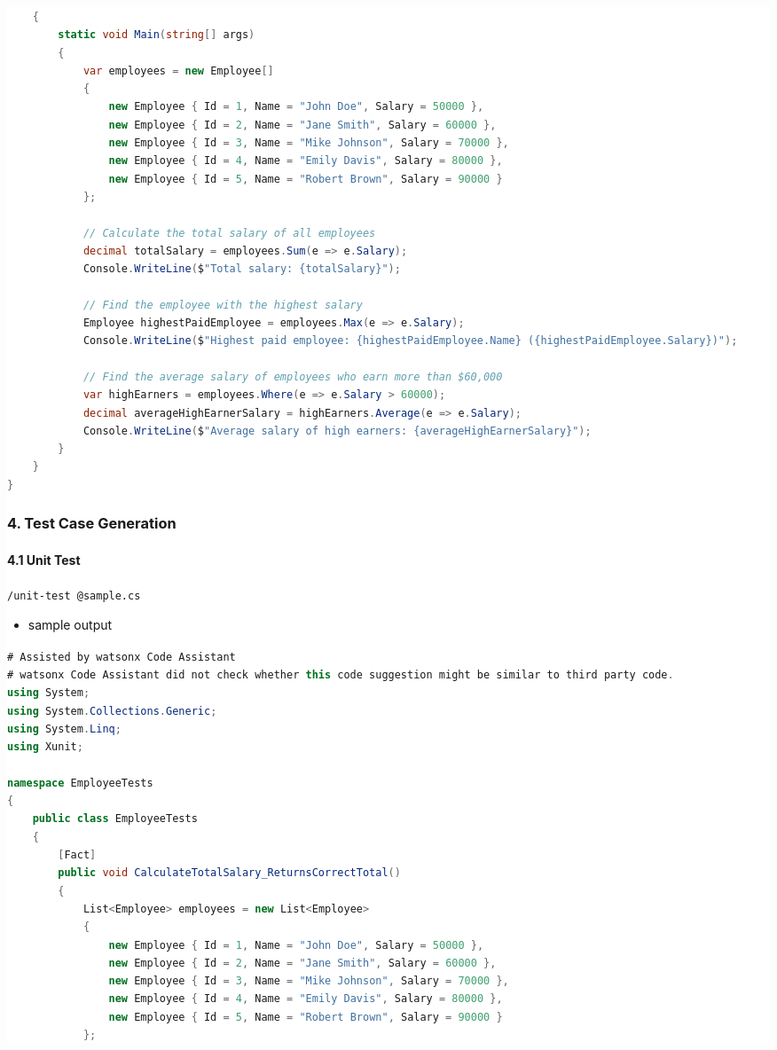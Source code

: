 ```csharp
    {
        static void Main(string[] args)
        {
            var employees = new Employee[]
            {
                new Employee { Id = 1, Name = "John Doe", Salary = 50000 },
                new Employee { Id = 2, Name = "Jane Smith", Salary = 60000 },
                new Employee { Id = 3, Name = "Mike Johnson", Salary = 70000 },
                new Employee { Id = 4, Name = "Emily Davis", Salary = 80000 },
                new Employee { Id = 5, Name = "Robert Brown", Salary = 90000 }
            };

            // Calculate the total salary of all employees
            decimal totalSalary = employees.Sum(e => e.Salary);
            Console.WriteLine($"Total salary: {totalSalary}");

            // Find the employee with the highest salary
            Employee highestPaidEmployee = employees.Max(e => e.Salary);
            Console.WriteLine($"Highest paid employee: {highestPaidEmployee.Name} ({highestPaidEmployee.Salary})");

            // Find the average salary of employees who earn more than $60,000
            var highEarners = employees.Where(e => e.Salary > 60000);
            decimal averageHighEarnerSalary = highEarners.Average(e => e.Salary);
            Console.WriteLine($"Average salary of high earners: {averageHighEarnerSalary}");
        }
    }
}

```

### 4. Test Case Generation

#### 4.1 Unit Test

```text
/unit-test @sample.cs
```

- sample output

```csharp
# Assisted by watsonx Code Assistant 
# watsonx Code Assistant did not check whether this code suggestion might be similar to third party code.
using System;
using System.Collections.Generic;
using System.Linq;
using Xunit;

namespace EmployeeTests
{
    public class EmployeeTests
    {
        [Fact]
        public void CalculateTotalSalary_ReturnsCorrectTotal()
        {
            List<Employee> employees = new List<Employee>
            {
                new Employee { Id = 1, Name = "John Doe", Salary = 50000 },
                new Employee { Id = 2, Name = "Jane Smith", Salary = 60000 },
                new Employee { Id = 3, Name = "Mike Johnson", Salary = 70000 },
                new Employee { Id = 4, Name = "Emily Davis", Salary = 80000 },
                new Employee { Id = 5, Name = "Robert Brown", Salary = 90000 }
            };
```